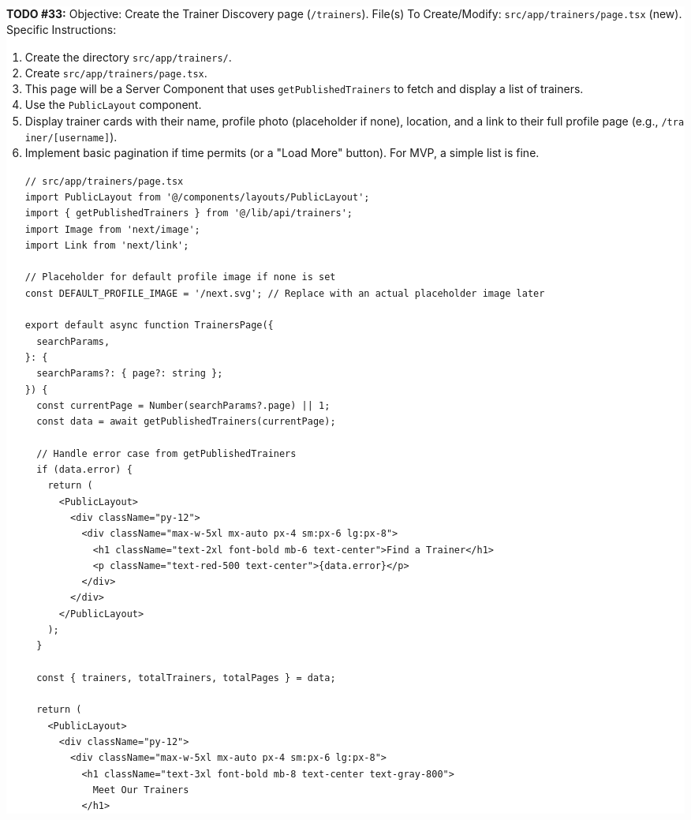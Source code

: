 **TODO #33:**
Objective: Create the Trainer Discovery page (`/trainers`).
File(s) To Create/Modify: `src/app/trainers/page.tsx` (new).
Specific Instructions:
1.  Create the directory `src/app/trainers/`.
2.  Create `src/app/trainers/page.tsx`.
3.  This page will be a Server Component that uses `getPublishedTrainers` to fetch and display a list of trainers.
4.  Use the `PublicLayout` component.
5.  Display trainer cards with their name, profile photo (placeholder if none), location, and a link to their full profile page (e.g., `/trainer/[username]`).
6.  Implement basic pagination if time permits (or a "Load More" button). For MVP, a simple list is fine.
    ```tsx
    // src/app/trainers/page.tsx
    import PublicLayout from '@/components/layouts/PublicLayout';
    import { getPublishedTrainers } from '@/lib/api/trainers';
    import Image from 'next/image';
    import Link from 'next/link';

    // Placeholder for default profile image if none is set
    const DEFAULT_PROFILE_IMAGE = '/next.svg'; // Replace with an actual placeholder image later

    export default async function TrainersPage({
      searchParams,
    }: {
      searchParams?: { page?: string };
    }) {
      const currentPage = Number(searchParams?.page) || 1;
      const data = await getPublishedTrainers(currentPage);

      // Handle error case from getPublishedTrainers
      if (data.error) {
        return (
          <PublicLayout>
            <div className="py-12">
              <div className="max-w-5xl mx-auto px-4 sm:px-6 lg:px-8">
                <h1 className="text-2xl font-bold mb-6 text-center">Find a Trainer</h1>
                <p className="text-red-500 text-center">{data.error}</p>
              </div>
            </div>
          </PublicLayout>
        );
      }
      
      const { trainers, totalTrainers, totalPages } = data;

      return (
        <PublicLayout>
          <div className="py-12">
            <div className="max-w-5xl mx-auto px-4 sm:px-6 lg:px-8">
              <h1 className="text-3xl font-bold mb-8 text-center text-gray-800">
                Meet Our Trainers
              </h1>
